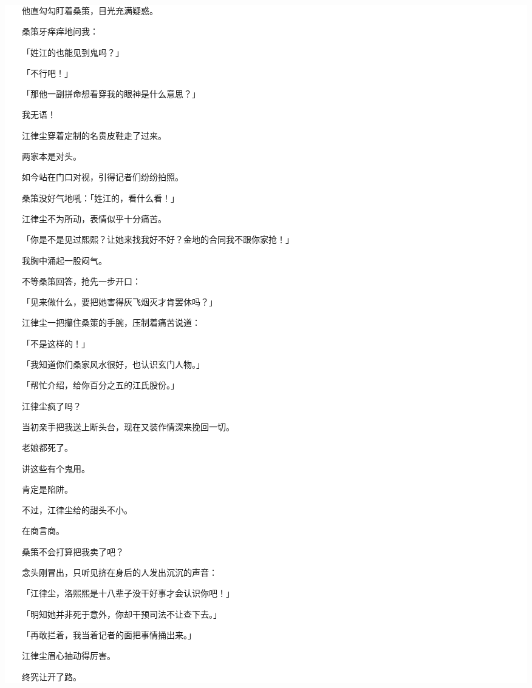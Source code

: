 &emsp;&emsp;他直勾勾盯着桑策，目光充满疑惑。  
  
&emsp;&emsp;桑策牙痒痒地问我：  
  
&emsp;&emsp;「姓江的也能见到鬼吗？」  
  
&emsp;&emsp;「不行吧！」  
  
&emsp;&emsp;「那他一副拼命想看穿我的眼神是什么意思？」  
  
&emsp;&emsp;我无语！  
  
&emsp;&emsp;江律尘穿着定制的名贵皮鞋走了过来。  
  
&emsp;&emsp;两家本是对头。  
  
&emsp;&emsp;如今站在门口对视，引得记者们纷纷拍照。  
  
&emsp;&emsp;桑策没好气地吼：「姓江的，看什么看！」  
  
&emsp;&emsp;江律尘不为所动，表情似乎十分痛苦。  
  
&emsp;&emsp;「你是不是见过熙熙？让她来找我好不好？金地的合同我不跟你家抢！」  
  
&emsp;&emsp;我胸中涌起一股闷气。  
  
&emsp;&emsp;不等桑策回答，抢先一步开口：  
  
&emsp;&emsp;「见来做什么，要把她害得灰飞烟灭才肯罢休吗？」  
  
&emsp;&emsp;江律尘一把攥住桑策的手腕，压制着痛苦说道：  
  
&emsp;&emsp;「不是这样的！」  
  
&emsp;&emsp;「我知道你们桑家风水很好，也认识玄门人物。」  
  
&emsp;&emsp;「帮忙介绍，给你百分之五的江氏股份。」  
  
&emsp;&emsp;江律尘疯了吗？  
  
&emsp;&emsp;当初亲手把我送上断头台，现在又装作情深来挽回一切。  
  
&emsp;&emsp;老娘都死了。  
  
&emsp;&emsp;讲这些有个鬼用。  
  
&emsp;&emsp;肯定是陷阱。  
  
&emsp;&emsp;不过，江律尘给的甜头不小。  
  
&emsp;&emsp;在商言商。  
  
&emsp;&emsp;桑策不会打算把我卖了吧？  
  
&emsp;&emsp;念头刚冒出，只听见挤在身后的人发出沉沉的声音：  
  
&emsp;&emsp;「江律尘，洛熙熙是十八辈子没干好事才会认识你吧！」  
  
&emsp;&emsp;「明知她并非死于意外，你却干预司法不让查下去。」  
  
&emsp;&emsp;「再敢拦着，我当着记者的面把事情捅出来。」  
  
&emsp;&emsp;江律尘眉心抽动得厉害。  
  
&emsp;&emsp;终究让开了路。  
  